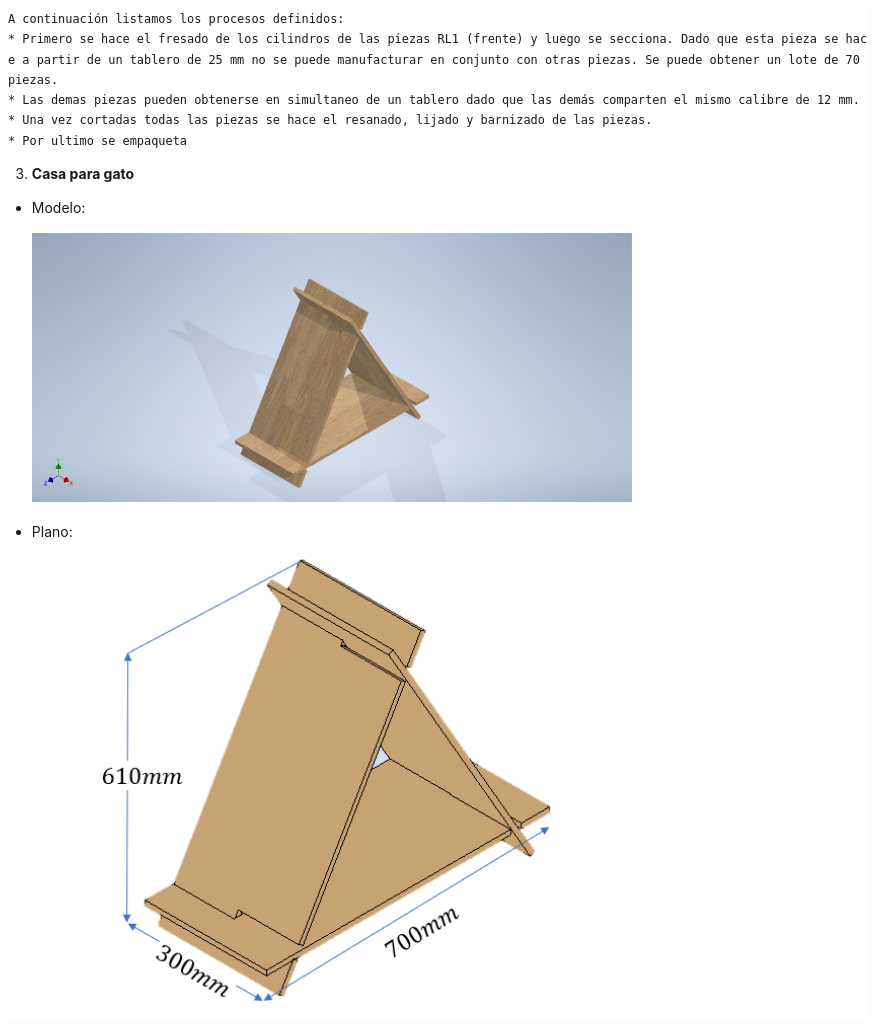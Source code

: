 
    A continuación listamos los procesos definidos:
    * Primero se hace el fresado de los cilindros de las piezas RL1 (frente) y luego se secciona. Dado que esta pieza se hace a partir de un tablero de 25 mm no se puede manufacturar en conjunto con otras piezas. Se puede obtener un lote de 70 piezas.
    * Las demas piezas pueden obtenerse en simultaneo de un tablero dado que las demás comparten el mismo calibre de 12 mm.
    * Una vez cortadas todas las piezas se hace el resanado, lijado y barnizado de las piezas.
    * Por ultimo se empaqueta
3. **Casa para gato**

- Modelo:
 
    <img width="600" alt="casa gato" src="img-SeleccionDeProductos/casagato.jpeg">

- Plano:

    <img width="600" alt="organizador" src="img-SeleccionDeProductos/cotasCasa.png">
